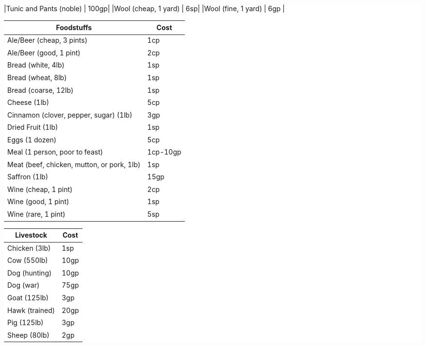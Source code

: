 |Tunic and Pants (noble)		|	100gp|
|Wool (cheap, 1 yard)			|	6sp|
|Wool (fine, 1 yard)			|	6gp   |



| **Foodstuffs**			  	 |	Cost	|
| --------------------------|---------- |
|Ale/Beer (cheap, 3 pints)	  |		1cp		|
|Ale/Beer (good, 1 pint)		|  		2cp	|
|Bread (white, 4lb)		  	|	1sp			|
|Bread (wheat, 8lb)		  	|	1sp			|
|Bread (coarse, 12lb)		 | 		1sp		|
|Cheese (1lb)   			  |		5cp			|
|Cinnamon (clover, pepper, sugar) (1lb)	|	3gp			|
|Dried Fruit (1lb) 	  	 |		1sp			|
|Eggs (1 dozen)				|	5cp			|
|Meal (1 person, poor to feast)		|	1cp-10gp	|
|Meat (beef, chicken, mutton, or pork, 1lb)	| 1sp |
|Saffron (1lb)	     	     	      	|	15gp	|
|Wine (cheap, 1 pint)		|		2cp		|
|Wine (good, 1 pint)			|	1sp			|
|Wine (rare, 1 pint)			|	5sp			|



| **Livestock**				    |    Cost	|
| --------------------------|---------- |
| Chicken (3lb)		|			1sp	|
| Cow (550lb)			|		10gp		|
| Dog (hunting)		|			10gp	|
| Dog (war)				|	75gp			|
| Goat (125lb)			|		3gp			|
| Hawk (trained)		|			20gp		|
| Pig (125lb)			|		3gp			|
| Sheep (80lb)			|		2gp			|
